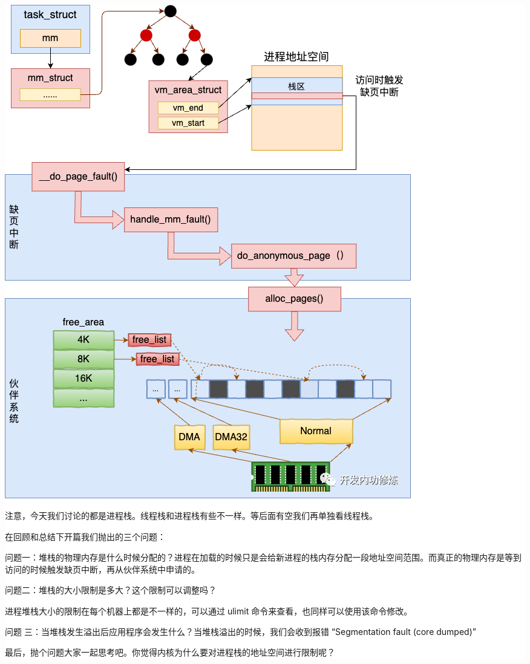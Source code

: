 ![](https://github.com/ustczzh/MyClippings/blob/main/Images/2023-2-9%2020-21-40/73d0de4d-be0b-4239-af58-bc455a28106a.png?raw=true)

注意，今天我们讨论的都是进程栈。线程栈和进程栈有些不一样。等后面有空我们再单独看线程栈。

在回顾和总结下开篇我们抛出的三个问题：

问题一：堆栈的物理内存是什么时候分配的？进程在加载的时候只是会给新进程的栈内存分配一段地址空间范围。而真正的物理内存是等到访问的时候触发缺页中断，再从伙伴系统中申请的。

问题二：堆栈的大小限制是多大？这个限制可以调整吗？

进程堆栈大小的限制在每个机器上都是不一样的，可以通过 ulimit 命令来查看，也同样可以使用该命令修改。

问题 三：当堆栈发生溢出后应用程序会发生什么？当堆栈溢出的时候，我们会收到报错 “Segmentation fault (core dumped)”

最后，抛个问题大家一起思考吧。你觉得内核为什么要对进程栈的地址空间进行限制呢？